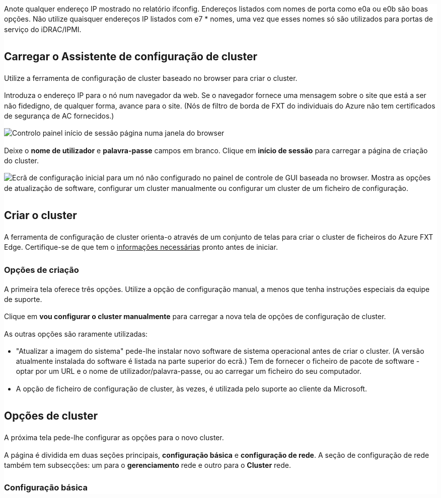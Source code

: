 Anote qualquer endereço IP mostrado no relatório ifconfig. Endereços listados com nomes de porta como e0a ou e0b são boas opções. Não utilize quaisquer endereços IP listados com e7 * nomes, uma vez que esses nomes só são utilizados para portas de serviço do iDRAC/IPMI.  

## <a name="load-the-cluster-configuration-wizard"></a>Carregar o Assistente de configuração de cluster

Utilize a ferramenta de configuração de cluster baseado no browser para criar o cluster. 

Introduza o endereço IP para o nó num navegador da web. Se o navegador fornece uma mensagem sobre o site que está a ser não fidedigno, de qualquer forma, avance para o site. (Nós de filtro de borda de FXT do individuais do Azure não tem certificados de segurança de AC fornecidos.)

![Controlo painel início de sessão página numa janela do browser](media/fxt-cluster-create/unconfigured-node-gui.png)

Deixe o **nome de utilizador** e **palavra-passe** campos em branco. Clique em **início de sessão** para carregar a página de criação do cluster.

![Ecrã de configuração inicial para um nó não configurado no painel de controle de GUI baseada no browser. Mostra as opções de atualização de software, configurar um cluster manualmente ou configurar um cluster de um ficheiro de configuração.](media/fxt-cluster-create/setup-first-screen.png)

## <a name="create-the-cluster"></a>Criar o cluster

A ferramenta de configuração de cluster orienta-o através de um conjunto de telas para criar o cluster de ficheiros do Azure FXT Edge. Certifique-se de que tem o [informações necessárias](#gather-information-for-the-cluster) pronto antes de iniciar. 

### <a name="creation-options"></a>Opções de criação

A primeira tela oferece três opções. Utilize a opção de configuração manual, a menos que tenha instruções especiais da equipe de suporte.

Clique em **vou configurar o cluster manualmente** para carregar a nova tela de opções de configuração de cluster. 

As outras opções são raramente utilizadas:

* "Atualizar a imagem do sistema" pede-lhe instalar novo software de sistema operacional antes de criar o cluster. (A versão atualmente instalada do software é listada na parte superior do ecrã.) Tem de fornecer o ficheiro de pacote de software - optar por um URL e o nome de utilizador/palavra-passe, ou ao carregar um ficheiro do seu computador. 

* A opção de ficheiro de configuração de cluster, às vezes, é utilizada pelo suporte ao cliente da Microsoft. 

## <a name="cluster-options"></a>Opções de cluster

A próxima tela pede-lhe configurar as opções para o novo cluster.

A página é dividida em duas seções principais, **configuração básica** e **configuração de rede**. A seção de configuração de rede também tem subsecções: um para o **gerenciamento** rede e outro para o **Cluster** rede.

### <a name="basic-configuration"></a>Configuração básica
